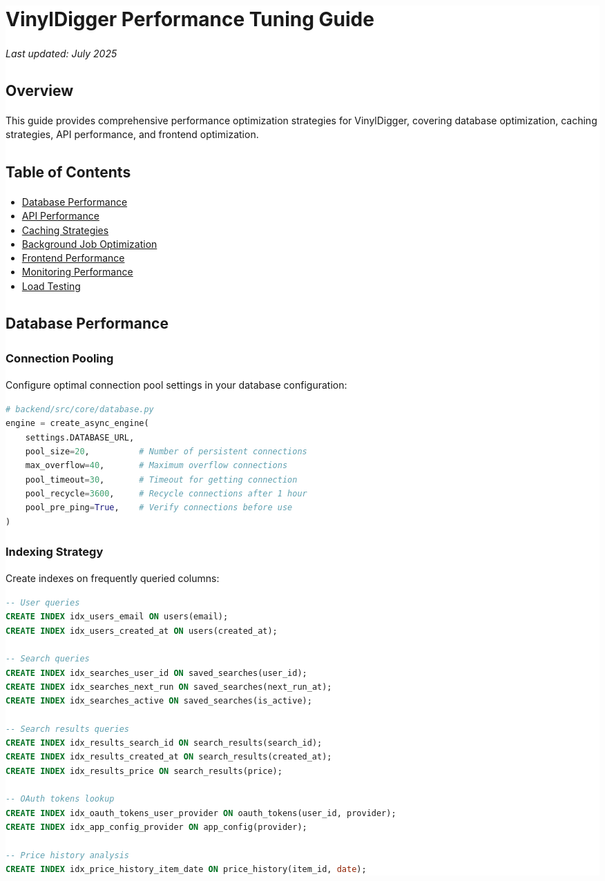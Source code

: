 # VinylDigger Performance Tuning Guide

*Last updated: July 2025*

## Overview

This guide provides comprehensive performance optimization strategies for VinylDigger, covering database optimization, caching strategies, API performance, and frontend optimization.

## Table of Contents

- [Database Performance](#database-performance)
- [API Performance](#api-performance)
- [Caching Strategies](#caching-strategies)
- [Background Job Optimization](#background-job-optimization)
- [Frontend Performance](#frontend-performance)
- [Monitoring Performance](#monitoring-performance)
- [Load Testing](#load-testing)

## Database Performance

### Connection Pooling

Configure optimal connection pool settings in your database configuration:

```python
# backend/src/core/database.py
engine = create_async_engine(
    settings.DATABASE_URL,
    pool_size=20,          # Number of persistent connections
    max_overflow=40,       # Maximum overflow connections
    pool_timeout=30,       # Timeout for getting connection
    pool_recycle=3600,     # Recycle connections after 1 hour
    pool_pre_ping=True,    # Verify connections before use
)
```

### Indexing Strategy

Create indexes on frequently queried columns:

```sql
-- User queries
CREATE INDEX idx_users_email ON users(email);
CREATE INDEX idx_users_created_at ON users(created_at);

-- Search queries
CREATE INDEX idx_searches_user_id ON saved_searches(user_id);
CREATE INDEX idx_searches_next_run ON saved_searches(next_run_at);
CREATE INDEX idx_searches_active ON saved_searches(is_active);

-- Search results queries
CREATE INDEX idx_results_search_id ON search_results(search_id);
CREATE INDEX idx_results_created_at ON search_results(created_at);
CREATE INDEX idx_results_price ON search_results(price);

-- OAuth tokens lookup
CREATE INDEX idx_oauth_tokens_user_provider ON oauth_tokens(user_id, provider);
CREATE INDEX idx_app_config_provider ON app_config(provider);

-- Price history analysis
CREATE INDEX idx_price_history_item_date ON price_history(item_id, date);
```
